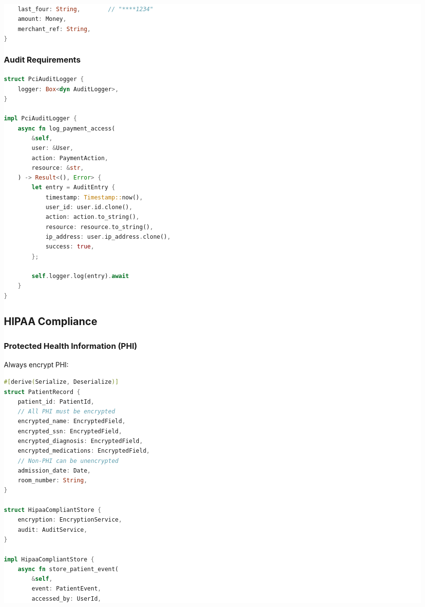 ```rust
    last_four: String,        // "****1234"
    amount: Money,
    merchant_ref: String,
}
```

### Audit Requirements

```rust
struct PciAuditLogger {
    logger: Box<dyn AuditLogger>,
}

impl PciAuditLogger {
    async fn log_payment_access(
        &self,
        user: &User,
        action: PaymentAction,
        resource: &str,
    ) -> Result<(), Error> {
        let entry = AuditEntry {
            timestamp: Timestamp::now(),
            user_id: user.id.clone(),
            action: action.to_string(),
            resource: resource.to_string(),
            ip_address: user.ip_address.clone(),
            success: true,
        };
        
        self.logger.log(entry).await
    }
}
```

## HIPAA Compliance

### Protected Health Information (PHI)

Always encrypt PHI:

```rust
#[derive(Serialize, Deserialize)]
struct PatientRecord {
    patient_id: PatientId,
    // All PHI must be encrypted
    encrypted_name: EncryptedField,
    encrypted_ssn: EncryptedField,
    encrypted_diagnosis: EncryptedField,
    encrypted_medications: EncryptedField,
    // Non-PHI can be unencrypted
    admission_date: Date,
    room_number: String,
}

struct HipaaCompliantStore {
    encryption: EncryptionService,
    audit: AuditService,
}

impl HipaaCompliantStore {
    async fn store_patient_event(
        &self,
        event: PatientEvent,
        accessed_by: UserId,
```